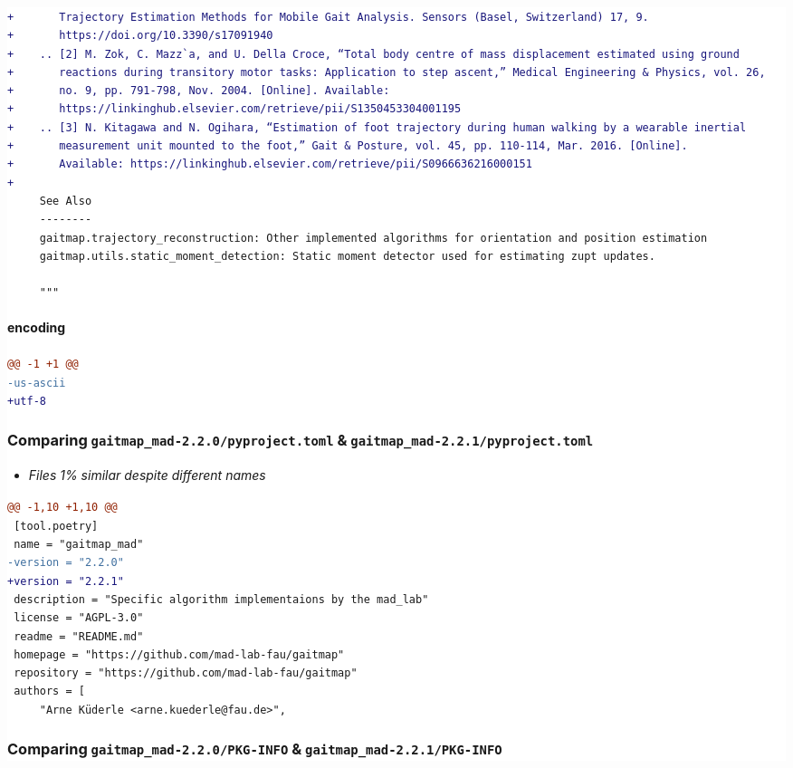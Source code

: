 ```diff
+       Trajectory Estimation Methods for Mobile Gait Analysis. Sensors (Basel, Switzerland) 17, 9.
+       https://doi.org/10.3390/s17091940
+    .. [2] M. Zok, C. Mazz`a, and U. Della Croce, “Total body centre of mass displacement estimated using ground
+       reactions during transitory motor tasks: Application to step ascent,” Medical Engineering & Physics, vol. 26,
+       no. 9, pp. 791-798, Nov. 2004. [Online]. Available:
+       https://linkinghub.elsevier.com/retrieve/pii/S1350453304001195
+    .. [3] N. Kitagawa and N. Ogihara, “Estimation of foot trajectory during human walking by a wearable inertial
+       measurement unit mounted to the foot,” Gait & Posture, vol. 45, pp. 110-114, Mar. 2016. [Online].
+       Available: https://linkinghub.elsevier.com/retrieve/pii/S0966636216000151
+
     See Also
     --------
     gaitmap.trajectory_reconstruction: Other implemented algorithms for orientation and position estimation
     gaitmap.utils.static_moment_detection: Static moment detector used for estimating zupt updates.
 
     """
```

#### encoding

```diff
@@ -1 +1 @@
-us-ascii
+utf-8
```

### Comparing `gaitmap_mad-2.2.0/pyproject.toml` & `gaitmap_mad-2.2.1/pyproject.toml`

 * *Files 1% similar despite different names*

```diff
@@ -1,10 +1,10 @@
 [tool.poetry]
 name = "gaitmap_mad"
-version = "2.2.0"
+version = "2.2.1"
 description = "Specific algorithm implementaions by the mad_lab"
 license = "AGPL-3.0"
 readme = "README.md"
 homepage = "https://github.com/mad-lab-fau/gaitmap"
 repository = "https://github.com/mad-lab-fau/gaitmap"
 authors = [
     "Arne Küderle <arne.kuederle@fau.de>",
```

### Comparing `gaitmap_mad-2.2.0/PKG-INFO` & `gaitmap_mad-2.2.1/PKG-INFO`
